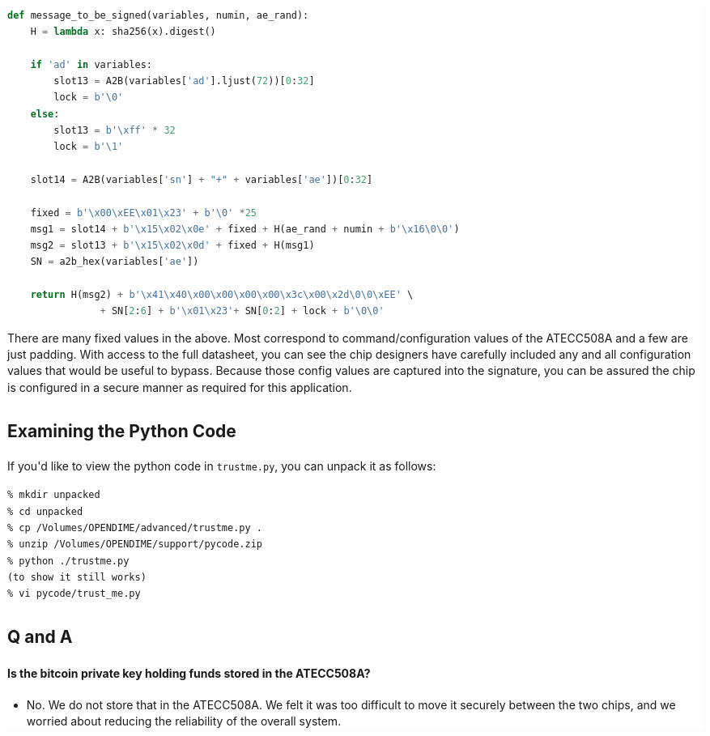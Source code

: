 ```python
def message_to_be_signed(variables, numin, ae_rand):
    H = lambda x: sha256(x).digest()

    if 'ad' in variables:
        slot13 = A2B(variables['ad'].ljust(72))[0:32]
        lock = b'\0'
    else:
        slot13 = b'\xff' * 32
        lock = b'\1'

    slot14 = A2B(variables['sn'] + "+" + variables['ae'])[0:32]

    fixed = b'\x00\xEE\x01\x23' + b'\0' *25
    msg1 = slot14 + b'\x15\x02\x0e' + fixed + H(ae_rand + numin + b'\x16\0\0')
    msg2 = slot13 + b'\x15\x02\x0d' + fixed + H(msg1)
    SN = a2b_hex(variables['ae'])

    return H(msg2) + b'\x41\x40\x00\x00\x00\x00\x3c\x00\x2d\0\0\xEE' \
                + SN[2:6] + b'\x01\x23'+ SN[0:2] + lock + b'\0\0'
```

There are many fixed values in the above. Most correspond to
command/configuration values of the ATECC508A and a few are just
padding.  With access to the full datasheet, you can see the chip
designers have carefully included any and all configuration values
that would be useful to bypass. Because those config values are
captured into the signature, you can be assured the chip is configured
in a secure manner as required for this application.


## Examining the Python Code

If you'd like to view the python code in `trustme.py`, you can unpack it as follows:

```
% mkdir unpacked
% cd unpacked
% cp /Volumes/OPENDIME/advanced/trustme.py .
% unzip /Volumes/OPENDIME/support/pycode.zip
% python ./trustme.py
(to show it still works)
% vi pycode/trust_me.py
```


## Q and A

#### Is the bitcoin private key holding funds stored in the ATECC508A?

- No. We do not store that in the ATECC508A. We felt it was too
difficult to move it securely between the two chips, and we worried
about reducing the reliability of the overall system.
